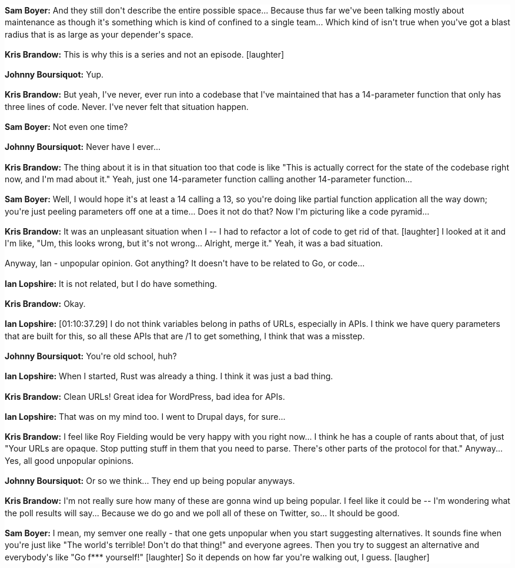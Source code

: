 **Sam Boyer:** And they still don't describe the entire possible space... Because thus far we've been talking mostly about maintenance as though it's something which is kind of confined to a single team... Which kind of isn't true when you've got a blast radius that is as large as your depender's space.

**Kris Brandow:** This is why this is a series and not an episode. \[laughter\]

**Johnny Boursiquot:** Yup.

**Kris Brandow:** But yeah, I've never, ever run into a codebase that I've maintained that has a 14-parameter function that only has three lines of code. Never. I've never felt that situation happen.

**Sam Boyer:** Not even one time?

**Johnny Boursiquot:** Never have I ever...

**Kris Brandow:** The thing about it is in that situation too that code is like "This is actually correct for the state of the codebase right now, and I'm mad about it." Yeah, just one 14-parameter function calling another 14-parameter function...

**Sam Boyer:** Well, I would hope it's at least a 14 calling a 13, so you're doing like partial function application all the way down; you're just peeling parameters off one at a time... Does it not do that? Now I'm picturing like a code pyramid...

**Kris Brandow:** It was an unpleasant situation when I -- I had to refactor a lot of code to get rid of that. \[laughter\] I looked at it and I'm like, "Um, this looks wrong, but it's not wrong... Alright, merge it." Yeah, it was a bad situation.

Anyway, Ian - unpopular opinion. Got anything? It doesn't have to be related to Go, or code...

**Ian Lopshire:** It is not related, but I do have something.

**Kris Brandow:** Okay.

**Ian Lopshire:** \[01:10:37.29\] I do not think variables belong in paths of URLs, especially in APIs. I think we have query parameters that are built for this, so all these APIs that are /1 to get something, I think that was a misstep.

**Johnny Boursiquot:** You're old school, huh?

**Ian Lopshire:** When I started, Rust was already a thing. I think it was just a bad thing.

**Kris Brandow:** Clean URLs! Great idea for WordPress, bad idea for APIs.

**Ian Lopshire:** That was on my mind too. I went to Drupal days, for sure...

**Kris Brandow:** I feel like Roy Fielding would be very happy with you right now... I think he has a couple of rants about that, of just "Your URLs are opaque. Stop putting stuff in them that you need to parse. There's other parts of the protocol for that." Anyway... Yes, all good unpopular opinions.

**Johnny Boursiquot:** Or so we think... They end up being popular anyways.

**Kris Brandow:** I'm not really sure how many of these are gonna wind up being popular. I feel like it could be -- I'm wondering what the poll results will say... Because we do go and we poll all of these on Twitter, so... It should be good.

**Sam Boyer:** I mean, my semver one really - that one gets unpopular when you start suggesting alternatives. It sounds fine when you're just like "The world's terrible! Don't do that thing!" and everyone agrees. Then you try to suggest an alternative and everybody's like "Go f\*\*\* yourself!" \[laughter\] So it depends on how far you're walking out, I guess. \[laugher\]
